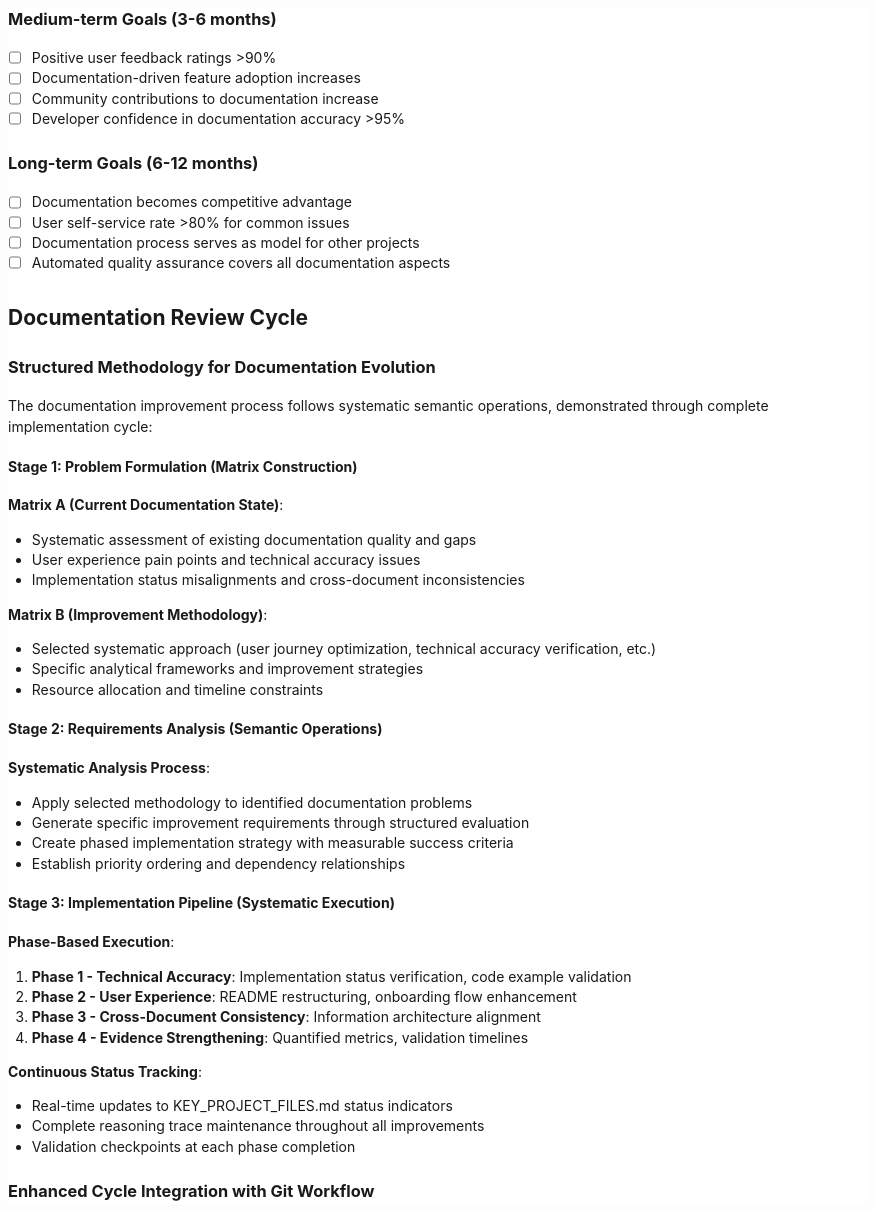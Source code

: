 ### Medium-term Goals (3-6 months)
- [ ] Positive user feedback ratings >90%
- [ ] Documentation-driven feature adoption increases
- [ ] Community contributions to documentation increase
- [ ] Developer confidence in documentation accuracy >95%

### Long-term Goals (6-12 months)
- [ ] Documentation becomes competitive advantage
- [ ] User self-service rate >80% for common issues
- [ ] Documentation process serves as model for other projects
- [ ] Automated quality assurance covers all documentation aspects

## Documentation Review Cycle

### Structured Methodology for Documentation Evolution

The documentation improvement process follows systematic semantic operations, demonstrated through complete implementation cycle:

#### Stage 1: Problem Formulation (Matrix Construction)
**Matrix A (Current Documentation State)**: 
- Systematic assessment of existing documentation quality and gaps
- User experience pain points and technical accuracy issues
- Implementation status misalignments and cross-document inconsistencies

**Matrix B (Improvement Methodology)**:
- Selected systematic approach (user journey optimization, technical accuracy verification, etc.)
- Specific analytical frameworks and improvement strategies
- Resource allocation and timeline constraints

#### Stage 2: Requirements Analysis (Semantic Operations)
**Systematic Analysis Process**:
- Apply selected methodology to identified documentation problems
- Generate specific improvement requirements through structured evaluation
- Create phased implementation strategy with measurable success criteria
- Establish priority ordering and dependency relationships

#### Stage 3: Implementation Pipeline (Systematic Execution)
**Phase-Based Execution**:
1. **Phase 1 - Technical Accuracy**: Implementation status verification, code example validation
2. **Phase 2 - User Experience**: README restructuring, onboarding flow enhancement
3. **Phase 3 - Cross-Document Consistency**: Information architecture alignment
4. **Phase 4 - Evidence Strengthening**: Quantified metrics, validation timelines

**Continuous Status Tracking**:
- Real-time updates to KEY_PROJECT_FILES.md status indicators
- Complete reasoning trace maintenance throughout all improvements
- Validation checkpoints at each phase completion

### Enhanced Cycle Integration with Git Workflow
